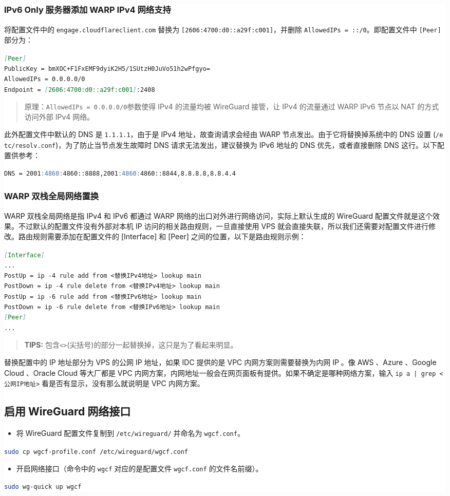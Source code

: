 ### IPv6 Only 服务器添加 WARP IPv4 网络支持

将配置文件中的 `engage.cloudflareclient.com` 替换为 `[2606:4700:d0::a29f:c001]`，并删除 `AllowedIPs = ::/0`。即配置文件中 `[Peer]` 部分为：

```markdown
[Peer]
PublicKey = bmXOC+F1FxEMF9dyiK2H5/1SUtzH0JuVo51h2wPfgyo=
AllowedIPs = 0.0.0.0/0
Endpoint = [2606:4700:d0::a29f:c001]:2408
```

>原理：`AllowedIPs = 0.0.0.0/0`参数使得 IPv4 的流量均被 Wire­Guard 接管，让 IPv4 的流量通过 WARP IPv6 节点以 NAT 的方式访问外部 IPv4 网络。

此外配置文件中默认的 DNS 是 `1.1.1.1`，由于是 IPv4 地址，故查询请求会经由 WARP 节点发出。由于它将替换掉系统中的 DNS 设置 (`/etc/resolv.conf`)，为了防止当节点发生故障时 DNS 请求无法发出，建议替换为 IPv6 地址的 DNS 优先，或者直接删除 DNS 这行。以下配置供参考：

```markdown
DNS = 2001:4860:4860::8888,2001:4860:4860::8844,8.8.8.8,8.8.4.4
```

### WARP 双栈全局网络置换

WARP 双栈全局网络是指 IPv4 和 IPv6 都通过 WARP 网络的出口对外进行网络访问，实际上默认生成的 Wire­Guard 配置文件就是这个效果。不过默认的配置文件没有外部对本机 IP 访问的相关路由规则，一旦直接使用 VPS 就会直接失联，所以我们还需要对配置文件进行修改。路由规则需要添加在配置文件的 [Interface] 和 [Peer] 之间的位置，以下是路由规则示例：

```markdown
[Interface]
...
PostUp = ip -4 rule add from <替换IPv4地址> lookup main
PostDown = ip -4 rule delete from <替换IPv4地址> lookup main
PostUp = ip -6 rule add from <替换IPv6地址> lookup main
PostDown = ip -6 rule delete from <替换IPv6地址> lookup main
[Peer]
...
```

>**TIPS:** 包含`<>`(尖括号)的部分一起替换掉，这只是为了看起来明显。

替换配置中的 IP 地址部分为 VPS 的公网 IP 地址，如果 IDC 提供的是 VPC 内网方案则需要替换为内网 IP 。像 AWS 、Azure 、Google Cloud 、Or­a­cle Cloud 等大厂都是 VPC 内网方案，内网地址一般会在网页面板有提供。如果不确定是哪种网络方案，输入 `ip a | grep <公网IP地址>` 看是否有显示，没有那么就说明是 VPC 内网方案。

## 启用 WireGuard 网络接口
- 将 Wire­Guard 配置文件复制到 `/etc/wireguard/` 并命名为 `wgcf.conf`。

```bash
sudo cp wgcf-profile.conf /etc/wireguard/wgcf.conf
```

- 开启网络接口（命令中的 `wgcf` 对应的是配置文件 `wgcf.conf` 的文件名前缀）。

```bash
sudo wg-quick up wgcf
```
